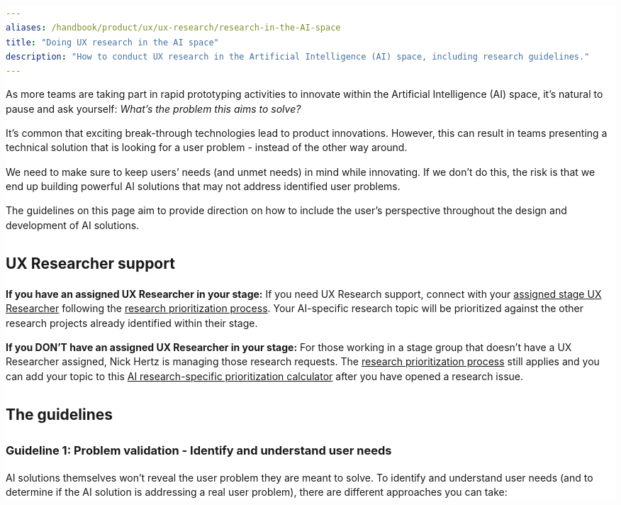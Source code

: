 ```yaml
---
aliases: /handbook/product/ux/ux-research/research-in-the-AI-space
title: "Doing UX research in the AI space"
description: "How to conduct UX research in the Artificial Intelligence (AI) space, including research guidelines."
---
```








As more teams are taking part in rapid prototyping activities to innovate within the Artificial Intelligence (AI) space, it’s natural to pause and ask yourself: *What’s the problem this aims to solve?*

It’s common that exciting break-through technologies lead to product innovations. However, this can result in teams presenting a technical solution that is looking for a user problem - instead of the other way around.

We need to make sure to keep users’ needs (and unmet needs) in mind while innovating. If we don’t do this, the risk is that we end up building powerful AI solutions that may not address  identified user problems.

The guidelines on this page aim to provide direction on how to include the user’s perspective throughout the design and development of AI solutions.

## UX Researcher support

**If you have an assigned UX Researcher in your stage:** If you need UX Research support, connect with your [assigned stage UX Researcher](/handbook/product/ux/ux-research/how-uxr-team-operates/#how-ux-researchers-are-assigned) following the [research prioritization process](/handbook/product/ux/ux-research/research-prioritization/#how-to-handle-newly-identified-research-projects). Your AI-specific research topic will be prioritized against the other research projects already identified within their stage.

**If you DON’T have an assigned UX Researcher in your stage:** For those working in a stage group that doesn’t have a UX Researcher assigned, Nick Hertz is managing those research requests. The [research prioritization process](/handbook/product/ux/ux-research/research-prioritization/#how-to-handle-newly-identified-research-projects) still applies and you can add your topic to this [AI research-specific prioritization calculator](https://docs.google.com/spreadsheets/d/16iLvrY-saOJsSxFkjVYEu_Db_02caTsQLqzZ59SwFgs/edit#gid=1093756030) after you have opened a research issue.

## The guidelines

### Guideline 1: Problem validation - Identify and understand user needs

AI solutions themselves won’t reveal the user problem they are meant to solve. To identify and understand user needs (and to determine if the AI solution is addressing a real user problem), there are different approaches you can take:
